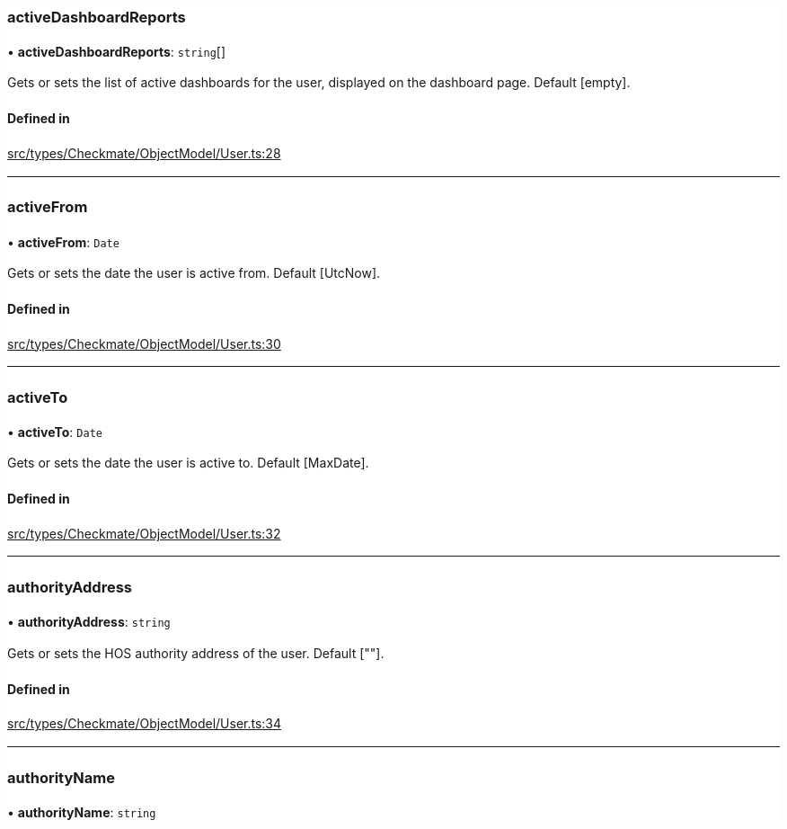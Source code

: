 ### activeDashboardReports

• **activeDashboardReports**: `string`[]

Gets or sets the list of active dashboards for the user, displayed on the dashboard page. Default [empty].

#### Defined in

[src/types/Checkmate/ObjectModel/User.ts:28](https://github.com/fairfleet/geotab/blob/ff38bfc/src/types/Checkmate/ObjectModel/User.ts#L28)

___

### activeFrom

• **activeFrom**: `Date`

Gets or sets the date the user is active from. Default [UtcNow].

#### Defined in

[src/types/Checkmate/ObjectModel/User.ts:30](https://github.com/fairfleet/geotab/blob/ff38bfc/src/types/Checkmate/ObjectModel/User.ts#L30)

___

### activeTo

• **activeTo**: `Date`

Gets or sets the date the user is active to. Default [MaxDate].

#### Defined in

[src/types/Checkmate/ObjectModel/User.ts:32](https://github.com/fairfleet/geotab/blob/ff38bfc/src/types/Checkmate/ObjectModel/User.ts#L32)

___

### authorityAddress

• **authorityAddress**: `string`

Gets or sets the HOS authority address of the user. Default [""].

#### Defined in

[src/types/Checkmate/ObjectModel/User.ts:34](https://github.com/fairfleet/geotab/blob/ff38bfc/src/types/Checkmate/ObjectModel/User.ts#L34)

___

### authorityName

• **authorityName**: `string`
